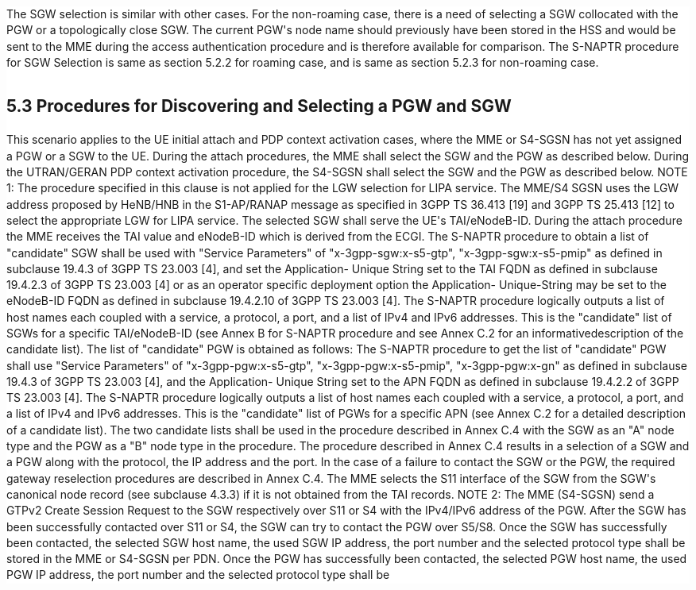 The SGW selection is similar with other cases. For the non-roaming case, there
is a need of selecting a SGW collocated with the PGW or a topologically close
SGW. The current PGW\'s node name should previously have been stored in the
HSS and would be sent to the MME during the access authentication procedure
and is therefore available for comparison.
The S-NAPTR procedure for SGW Selection is same as section 5.2.2 for roaming
case, and is same as section 5.2.3 for non-roaming case.
## 5.3 Procedures for Discovering and Selecting a PGW and SGW
This scenario applies to the UE initial attach and PDP context activation
cases, where the MME or S4-SGSN has not yet assigned a PGW or a SGW to the UE.
During the attach procedures, the MME shall select the SGW and the PGW as
described below. During the UTRAN/GERAN PDP context activation procedure, the
S4-SGSN shall select the SGW and the PGW as described below.
NOTE 1: The procedure specified in this clause is not applied for the LGW
selection for LIPA service. The MME/S4 SGSN uses the LGW address proposed by
HeNB/HNB in the S1-AP/RANAP message as specified in 3GPP TS 36.413 [19] and
3GPP TS 25.413 [12] to select the appropriate LGW for LIPA service.
The selected SGW shall serve the UE\'s TAI/eNodeB-ID. During the attach
procedure the MME receives the TAI value and eNodeB-ID which is derived from
the ECGI. The S-NAPTR procedure to obtain a list of \"candidate\" SGW shall be
used with \"Service Parameters\" of
\"x-3gpp-sgw:x-s5-gtp\", \"x-3gpp-sgw:x-s5-pmip\"
as defined in subclause 19.4.3 of 3GPP TS 23.003 [4], and set the Application-
Unique String set to the TAI FQDN as defined in subclause 19.4.2.3 of 3GPP TS
23.003 [4] or as an operator specific deployment option the Application-
Unique-String may be set to the eNodeB-ID FQDN as defined in subclause
19.4.2.10 of 3GPP TS 23.003 [4].
The S-NAPTR procedure logically outputs a list of host names each coupled with
a service, a protocol, a port, and a list of IPv4 and IPv6 addresses. This is
the \"candidate\" list of SGWs for a specific TAI/eNodeB-ID (see Annex B for
S-NAPTR procedure and see Annex C.2 for an informativedescription of the
candidate list).
The list of \"candidate\" PGW is obtained as follows:
The S-NAPTR procedure to get the list of \"candidate\" PGW shall use \"Service
Parameters\" of
\"x-3gpp-pgw:x-s5-gtp\", \"x-3gpp-pgw:x-s5-pmip\", \"x-3gpp-pgw:x-gn\"
as defined in subclause 19.4.3 of 3GPP TS 23.003 [4], and the Application-
Unique String set to the APN FQDN as defined in subclause 19.4.2.2 of 3GPP TS
23.003 [4].
The S-NAPTR procedure logically outputs a list of host names each coupled with
a service, a protocol, a port, and a list of IPv4 and IPv6 addresses. This is
the \"candidate\" list of PGWs for a specific APN (see Annex C.2 for a
detailed description of a candidate list).
The two candidate lists shall be used in the procedure described in Annex C.4
with the SGW as an \"A\" node type and the PGW as a \"B\" node type in the
procedure.
The procedure described in Annex C.4 results in a selection of a SGW and a PGW
along with the protocol, the IP address and the port. In the case of a failure
to contact the SGW or the PGW, the required gateway reselection procedures are
described in Annex C.4.
The MME selects the S11 interface of the SGW from the SGW\'s canonical node
record (see subclause 4.3.3) if it is not obtained from the TAI records.
NOTE 2: The MME (S4-SGSN) send a GTPv2 Create Session Request to the SGW
respectively over S11 or S4 with the IPv4/IPv6 address of the PGW. After the
SGW has been successfully contacted over S11 or S4, the SGW can try to contact
the PGW over S5/S8.
Once the SGW has successfully been contacted, the selected SGW host name, the
used SGW IP address, the port number and the selected protocol type shall be
stored in the MME or S4-SGSN per PDN.
Once the PGW has successfully been contacted, the selected PGW host name, the
used PGW IP address, the port number and the selected protocol type shall be